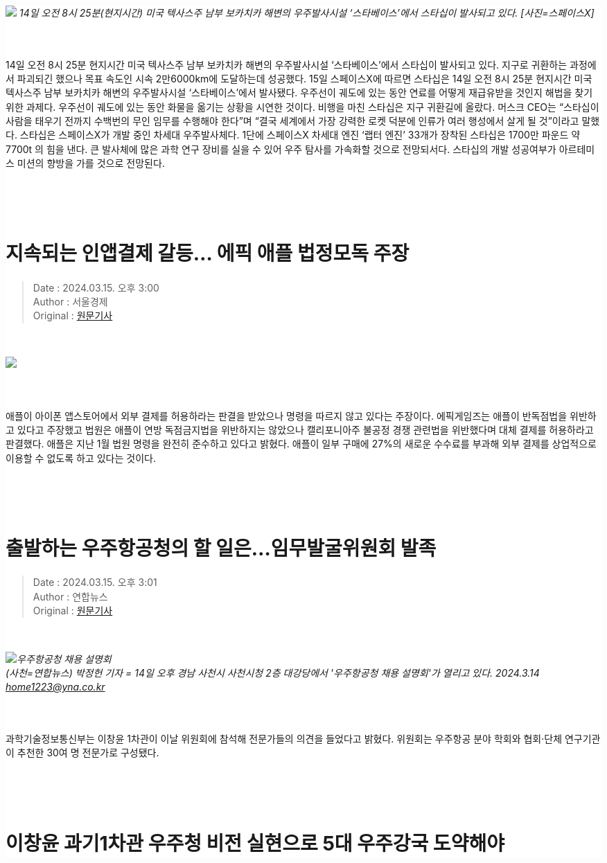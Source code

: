 <img src="https://imgnews.pstatic.net/image/009/2024/03/15/0005272968_001_20240315150001022.jpg?type=w647" id="img1"></img><em class="img_desc"> 14일 오전 8시 25분(현지시간) 미국 텍사스주 남부 보카치카 해변의 우주발사시설 ‘스타베이스’에서 스타십이 발사되고 있다. [사진=스페이스X]</em>  
<br/><br/>  
  
14일 오전 8시 25분 현지시간 미국 텍사스주 남부 보카치카 해변의 우주발사시설 ‘스타베이스’에서 스타십이 발사되고 있다.
지구로 귀환하는 과정에서 파괴되긴 했으나 목표 속도인 시속 2만6000km에 도달하는데 성공했다.
15일 스페이스X에 따르면 스타십은 14일 오전 8시 25분 현지시간 미국 텍사스주 남부 보카치카 해변의 우주발사시설 ‘스타베이스’에서 발사됐다.
우주선이 궤도에 있는 동안 연료를 어떻게 재급유받을 것인지 해법을 찾기 위한 과제다.
우주선이 궤도에 있는 동안 화물을 옮기는 상황을 시연한 것이다.
비행을 마친 스타십은 지구 귀환길에 올랐다.
머스크 CEO는 “스타십이 사람을 태우기 전까지 수백번의 무인 임무를 수행해야 한다”며 “결국 세계에서 가장 강력한 로켓 덕분에 인류가 여러 행성에서 살게 될 것”이라고 말했다.
스타십은 스페이스X가 개발 중인 차세대 우주발사체다.
1단에 스페이스X 차세대 엔진 ‘랩터 엔진’ 33개가 장착된 스타십은 1700만 파운드 약 7700t 의 힘을 낸다.
큰 발사체에 많은 과학 연구 장비를 실을 수 있어 우주 탐사를 가속화할 것으로 전망되서다.
스타십의 개발 성공여부가 아르테미스 미션의 향방을 가를 것으로 전망된다.  
<br/><br/><br/>  

  
# 지속되는 인앱결제 갈등… 에픽 애플 법정모독 주장  
  
> Date : 2024.03.15. 오후 3:00  
> Author : 서울경제  
> Original : [원문기사](https://n.news.naver.com/mnews/article/011/0004313756?sid=105)  
<br/>  
  
<img src="https://imgnews.pstatic.net/image/011/2024/03/15/0004313756_001_20240315150001035.png?type=w647" id="img1"></img>  
<br/><br/>  
  
애플이 아이폰 앱스토어에서 외부 결제를 허용하라는 판결을 받았으나 명령을 따르지 않고 있다는 주장이다.
에픽게임즈는 애플이 반독점법을 위반하고 있다고 주장했고 법원은 애플이 연방 독점금지법을 위반하지는 않았으나 캘리포니아주 불공정 경쟁 관련법을 위반했다며 대체 결제를 허용하라고 판결했다.
애플은 지난 1월 법원 명령을 완전히 준수하고 있다고 밝혔다.
애플이 일부 구매에 27%의 새로운 수수료를 부과해 외부 결제를 상업적으로 이용할 수 없도록 하고 있다는 것이다.  
<br/><br/><br/>  

  
# 출발하는 우주항공청의 할 일은…임무발굴위원회 발족  
  
> Date : 2024.03.15. 오후 3:01  
> Author : 연합뉴스  
> Original : [원문기사](https://n.news.naver.com/mnews/article/001/0014566221?sid=105)  
<br/>  
  
<img src="https://imgnews.pstatic.net/image/001/2024/03/15/PYH2024031414880005200_P4_20240315150116398.jpg?type=w647" id="img1"></img><em class="img_desc">우주항공청 채용 설명회<br/>(사천=연합뉴스) 박정헌 기자 = 14일 오후 경남 사천시 사천시청 2층 대강당에서 '우주항공청 채용 설명회'가 열리고 있다. 2024.3.14 home1223@yna.co.kr</em>  
<br/><br/>  
  
과학기술정보통신부는 이창윤 1차관이 이날 위원회에 참석해 전문가들의 의견을 들었다고 밝혔다.
위원회는 우주항공 분야 학회와 협회·단체 연구기관이 추천한 30여 명 전문가로 구성됐다.  
<br/><br/><br/>  

  
# 이창윤 과기1차관 우주청 비전 실현으로 5대 우주강국 도약해야  
  